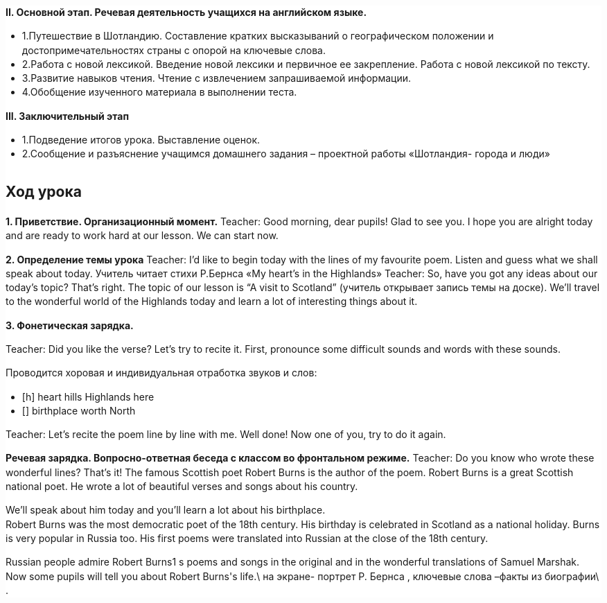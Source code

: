 **II. Основной этап. Речевая деятельность учащихся на английском языке.**

* 1.Путешествие в Шотландию. Составление кратких  высказываний  о географическом положении и  достопримечательностях страны с опорой на ключевые слова. 
* 2.Работа с новой лексикой. Введение новой лексики и первичное ее закрепление. Работа с новой  лексикой по тексту. 
* 3.Развитие навыков чтения. Чтение с извлечением запрашиваемой информации.
* 4.Обобщение изученного материала  в выполнении теста. 

**III. Заключительный этап**

* 1.Подведение итогов урока. Выставление оценок. 
* 2.Сообщение и разъяснение учащимся домашнего задания – проектной работы «Шотландия- города и люди»

## Ход урока

**1. Приветствие. Организационный момент.**
Teacher: Good morning, dear pupils! Glad to see you. I hope you are alright today and are ready to work hard at our lesson. We can start now.

**2. Определение темы урока**
Teacher: I’d like to begin today with the lines of my favourite poem. Listen and guess what we shall speak about today. Учитель читает стихи Р.Бернса «My heart’s in the Highlands»
Teacher: So, have you got any ideas about our today’s topic? That’s right. The topic of our lesson is “A visit to Scotland” (учитель открывает запись темы на доске). We’ll travel to the wonderful world of the Highlands today and learn a lot of interesting things about it.

**3. Фонетическая зарядка.**

Teacher: Did you like the verse? Let’s try to recite it. First, pronounce some difficult sounds and words with these sounds.
 
Проводится хоровая и индивидуальная отработка звуков и слов:

* [h] heart hills Highlands here
* [] birthplace worth North

Teacher: Let’s recite the poem line by line with me. 
Well done! Now one of you, try to do it again.   

**Речевая зарядка. Вопросно-ответная беседа с классом во фронтальном режиме.**
Teacher: Do you know who wrote these wonderful lines? 
That’s it! The famous Scottish poet Robert Burns is the author of the poem. 
Robert Burns is a great Scottish national poet. He wrote a lot of beautiful verses and songs about his country. 

We’ll speak about him today and you’ll learn a lot about his birthplace.  
Robert Burns was the most democratic poet of the 18th century. His birthday is celebrated in Scotland as a national holiday. 
Burns is very popular in Russia too. His first poems were translated into Russian at the close of the 18th century.

Russian people admire Robert Burns1 s poems and songs in the original and in the wonderful translations of Samuel Marshak. 
Now some pupils will tell you about Robert Burns's life.\  на экране-  портрет Р. Бернса , ключевые слова –факты из биографии\ .

